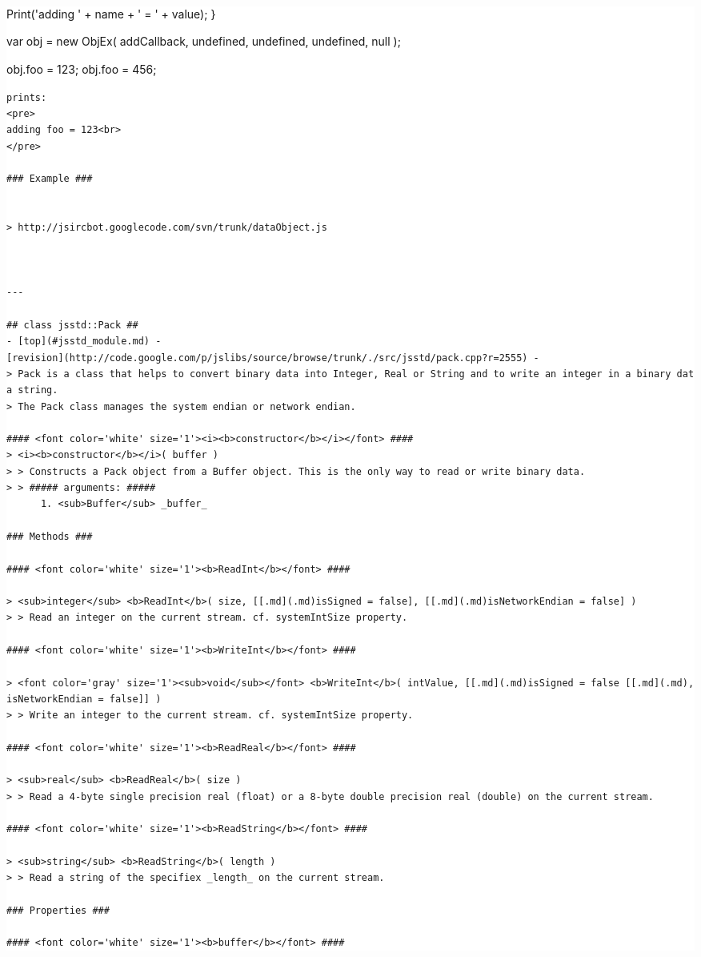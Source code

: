    Print('adding ' + name + ' = ' + value);
}

var obj = new ObjEx( addCallback, undefined, undefined, undefined, null );

obj.foo = 123;
obj.foo = 456;
```
prints:
<pre>
adding foo = 123<br>
</pre>

### Example ###


> http://jsircbot.googlecode.com/svn/trunk/dataObject.js



---

## class jsstd::Pack ##
- [top](#jsstd_module.md) -
[revision](http://code.google.com/p/jslibs/source/browse/trunk/./src/jsstd/pack.cpp?r=2555) -
> Pack is a class that helps to convert binary data into Integer, Real or String and to write an integer in a binary data string.
> The Pack class manages the system endian or network endian.

#### <font color='white' size='1'><i><b>constructor</b></i></font> ####
> <i><b>constructor</b></i>( buffer )
> > Constructs a Pack object from a Buffer object. This is the only way to read or write binary data.
> > ##### arguments: #####
      1. <sub>Buffer</sub> _buffer_

### Methods ###

#### <font color='white' size='1'><b>ReadInt</b></font> ####

> <sub>integer</sub> <b>ReadInt</b>( size, [[.md](.md)isSigned = false], [[.md](.md)isNetworkEndian = false] )
> > Read an integer on the current stream. cf. systemIntSize property.

#### <font color='white' size='1'><b>WriteInt</b></font> ####

> <font color='gray' size='1'><sub>void</sub></font> <b>WriteInt</b>( intValue, [[.md](.md)isSigned = false [[.md](.md), isNetworkEndian = false]] )
> > Write an integer to the current stream. cf. systemIntSize property.

#### <font color='white' size='1'><b>ReadReal</b></font> ####

> <sub>real</sub> <b>ReadReal</b>( size )
> > Read a 4-byte single precision real (float) or a 8-byte double precision real (double) on the current stream.

#### <font color='white' size='1'><b>ReadString</b></font> ####

> <sub>string</sub> <b>ReadString</b>( length )
> > Read a string of the specifiex _length_ on the current stream.

### Properties ###

#### <font color='white' size='1'><b>buffer</b></font> ####

```